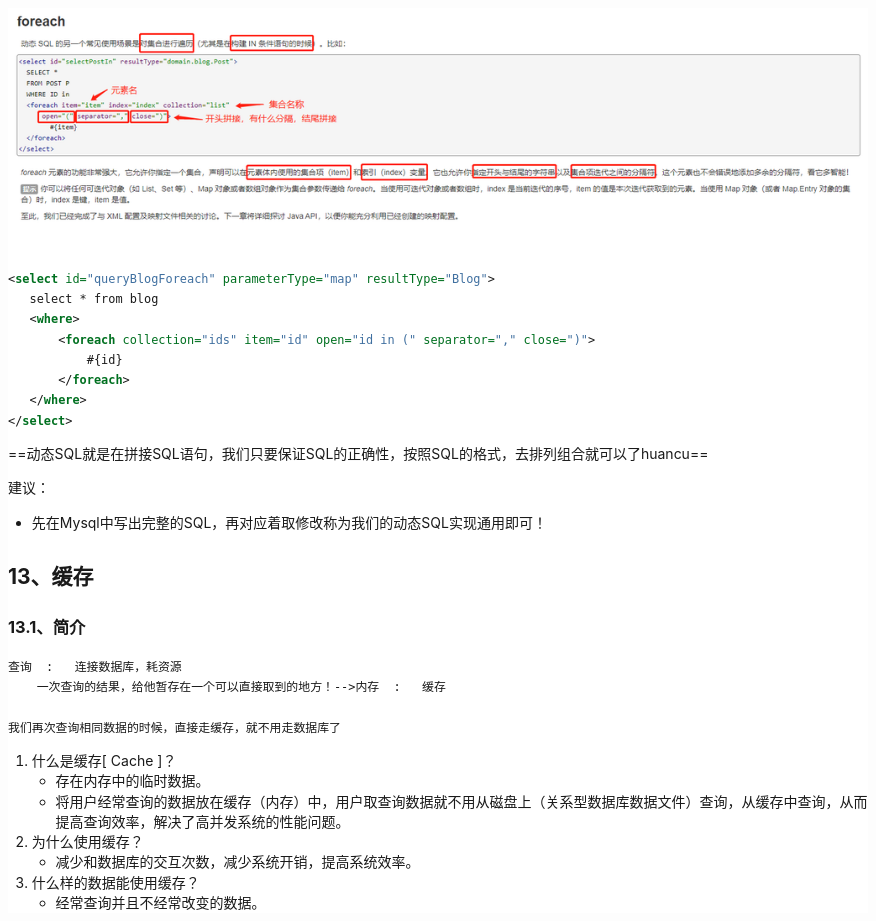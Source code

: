 ![image-20200922155521437](https://github.com/tz-feng/myStudy/blob/main/Typora-photos/mybatis/image-20200922155521437.png)



 ```xml

<select id="queryBlogForeach" parameterType="map" resultType="Blog">
    select * from blog
    <where>
        <foreach collection="ids" item="id" open="id in (" separator="," close=")">
            #{id}
        </foreach>
    </where>
</select>
 ```



==动态SQL就是在拼接SQL语句，我们只要保证SQL的正确性，按照SQL的格式，去排列组合就可以了huancu==

建议：

- 先在Mysql中写出完整的SQL，再对应着取修改称为我们的动态SQL实现通用即可！



## 13、缓存

### 13.1、简介

```
查询	:	连接数据库，耗资源
	一次查询的结果，给他暂存在一个可以直接取到的地方！-->内存	:	缓存
	
我们再次查询相同数据的时候，直接走缓存，就不用走数据库了
```



1. 什么是缓存[ Cache ]？
   - 存在内存中的临时数据。
   - 将用户经常查询的数据放在缓存（内存）中，用户取查询数据就不用从磁盘上（关系型数据库数据文件）查询，从缓存中查询，从而提高查询效率，解决了高并发系统的性能问题。
2. 为什么使用缓存？
   - 减少和数据库的交互次数，减少系统开销，提高系统效率。
3. 什么样的数据能使用缓存？
   - 经常查询并且不经常改变的数据。
